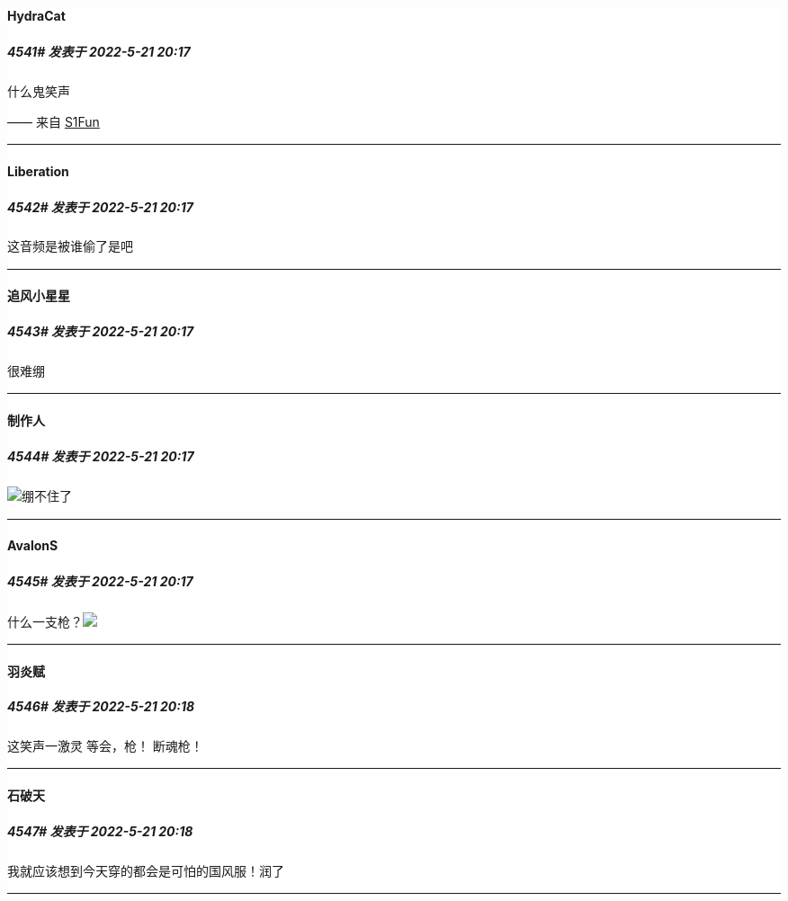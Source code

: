 ####  HydraCat  
##### 4541#       发表于 2022-5-21 20:17

什么鬼笑声

—— 来自 [S1Fun](https://s1fun.koalcat.com)

*****

####  Liberation  
##### 4542#       发表于 2022-5-21 20:17

这音频是被谁偷了是吧

*****

####  追风小星星  
##### 4543#       发表于 2022-5-21 20:17

很难绷

*****

####  制作人  
##### 4544#       发表于 2022-5-21 20:17

<img src="https://static.saraba1st.com/image/smiley/face2017/067.png" referrerpolicy="no-referrer">绷不住了

*****

####  AvalonS  
##### 4545#       发表于 2022-5-21 20:17

什么一支枪？<img src="https://static.saraba1st.com/image/smiley/face2017/067.png" referrerpolicy="no-referrer">

*****

####  羽炎赋  
##### 4546#       发表于 2022-5-21 20:18

这笑声一激灵
等会，枪！
断魂枪！

*****

####  石破天  
##### 4547#       发表于 2022-5-21 20:18

我就应该想到今天穿的都会是可怕的国风服！润了

*****
